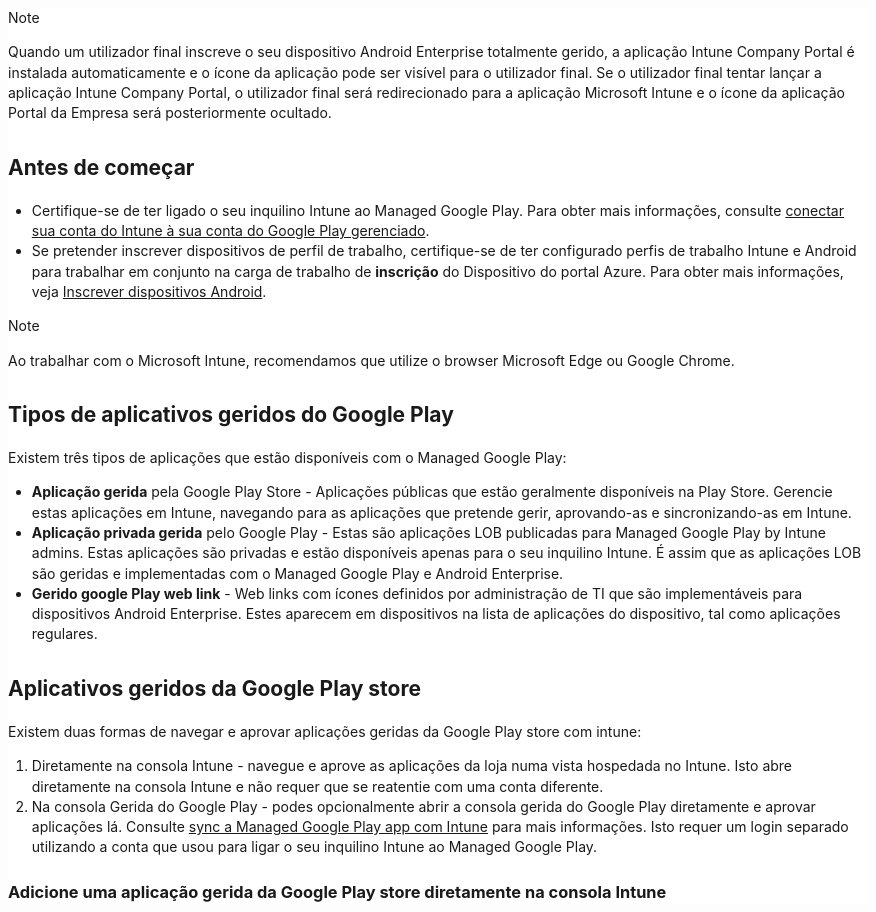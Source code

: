 >[!NOTE]
>Quando um utilizador final inscreve o seu dispositivo Android Enterprise totalmente gerido, a aplicação Intune Company Portal é instalada automaticamente e o ícone da aplicação pode ser visível para o utilizador final. Se o utilizador final tentar lançar a aplicação Intune Company Portal, o utilizador final será redirecionado para a aplicação Microsoft Intune e o ícone da aplicação Portal da Empresa será posteriormente ocultado.

## <a name="before-you-start"></a>Antes de começar
- Certifique-se de ter ligado o seu inquilino Intune ao Managed Google Play.  Para obter mais informações, consulte [conectar sua conta do Intune à sua conta do Google Play gerenciado](../enrollment/connect-intune-android-enterprise.md).
- Se pretender inscrever dispositivos de perfil de trabalho, certifique-se de ter configurado perfis de trabalho Intune e Android para trabalhar em conjunto na carga de trabalho de **inscrição** do Dispositivo do portal Azure. Para obter mais informações, veja [Inscrever dispositivos Android](../enrollment/android-work-profile-enroll.md).

>[!NOTE]
>Ao trabalhar com o Microsoft Intune, recomendamos que utilize o browser Microsoft Edge ou Google Chrome.

## <a name="managed-google-play-app-types"></a>Tipos de aplicativos geridos do Google Play
Existem três tipos de aplicações que estão disponíveis com o Managed Google Play:

- **Aplicação gerida** pela Google Play Store - Aplicações públicas que estão geralmente disponíveis na Play Store. Gerencie estas aplicações em Intune, navegando para as aplicações que pretende gerir, aprovando-as e sincronizando-as em Intune.
- **Aplicação privada gerida** pelo Google Play - Estas são aplicações LOB publicadas para Managed Google Play by Intune admins.  Estas aplicações são privadas e estão disponíveis apenas para o seu inquilino Intune. É assim que as aplicações LOB são geridas e implementadas com o Managed Google Play e Android Enterprise.
- **Gerido google Play web link** - Web links com ícones definidos por administração de TI que são implementáveis para dispositivos Android Enterprise. Estes aparecem em dispositivos na lista de aplicações do dispositivo, tal como aplicações regulares.

## <a name="managed-google-play-store-apps"></a>Aplicativos geridos da Google Play store
Existem duas formas de navegar e aprovar aplicações geridas da Google Play store com intune:

1. Diretamente na consola Intune - navegue e aprove as aplicações da loja numa vista hospedada no Intune. Isto abre diretamente na consola Intune e não requer que se reatentie com uma conta diferente.
1. Na consola Gerida do Google Play - podes opcionalmente abrir a consola gerida do Google Play diretamente e aprovar aplicações lá. Consulte [sync a Managed Google Play app com Intune](apps-add-android-for-work.md#sync-a-managed-google-play-app-with-intune) para mais informações.  Isto requer um login separado utilizando a conta que usou para ligar o seu inquilino Intune ao Managed Google Play.

### <a name="add-a-managed-google-play-store-app-directly-in-the-intune-console"></a>Adicione uma aplicação gerida da Google Play store diretamente na consola Intune
